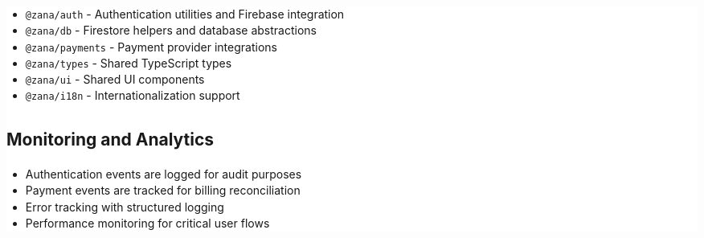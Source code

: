 - `@zana/auth` - Authentication utilities and Firebase integration
- `@zana/db` - Firestore helpers and database abstractions
- `@zana/payments` - Payment provider integrations
- `@zana/types` - Shared TypeScript types
- `@zana/ui` - Shared UI components
- `@zana/i18n` - Internationalization support

## Monitoring and Analytics

- Authentication events are logged for audit purposes
- Payment events are tracked for billing reconciliation
- Error tracking with structured logging
- Performance monitoring for critical user flows